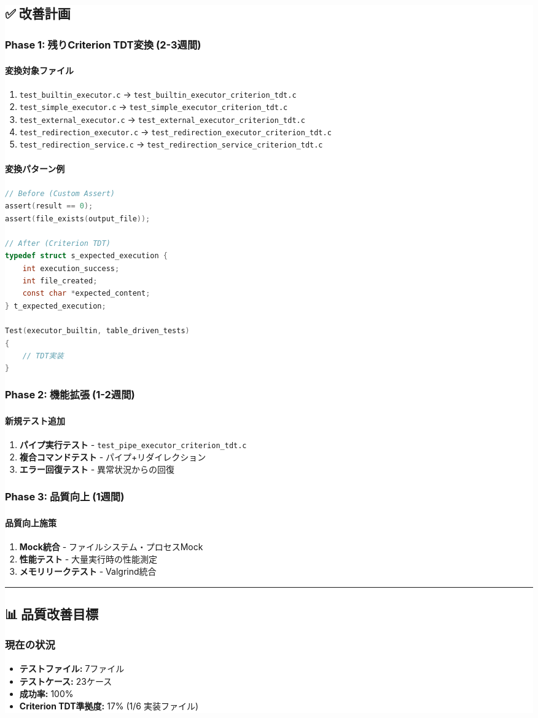 
## ✅ **改善計画**

### **Phase 1: 残りCriterion TDT変換 (2-3週間)**

#### **変換対象ファイル**
1. `test_builtin_executor.c` → `test_builtin_executor_criterion_tdt.c`
2. `test_simple_executor.c` → `test_simple_executor_criterion_tdt.c`
3. `test_external_executor.c` → `test_external_executor_criterion_tdt.c`
4. `test_redirection_executor.c` → `test_redirection_executor_criterion_tdt.c`
5. `test_redirection_service.c` → `test_redirection_service_criterion_tdt.c`

#### **変換パターン例**
```c
// Before (Custom Assert)
assert(result == 0);
assert(file_exists(output_file));

// After (Criterion TDT)
typedef struct s_expected_execution {
    int execution_success;
    int file_created;
    const char *expected_content;
} t_expected_execution;

Test(executor_builtin, table_driven_tests)
{
    // TDT実装
}
```

### **Phase 2: 機能拡張 (1-2週間)**

#### **新規テスト追加**
1. **パイプ実行テスト** - `test_pipe_executor_criterion_tdt.c`
2. **複合コマンドテスト** - パイプ+リダイレクション
3. **エラー回復テスト** - 異常状況からの回復

### **Phase 3: 品質向上 (1週間)**

#### **品質向上施策**
1. **Mock統合** - ファイルシステム・プロセスMock
2. **性能テスト** - 大量実行時の性能測定
3. **メモリリークテスト** - Valgrind統合

---

## 📊 **品質改善目標**

### **現在の状況**
- **テストファイル:** 7ファイル
- **テストケース:** 23ケース
- **成功率:** 100%
- **Criterion TDT準拠度:** 17% (1/6 実装ファイル)
